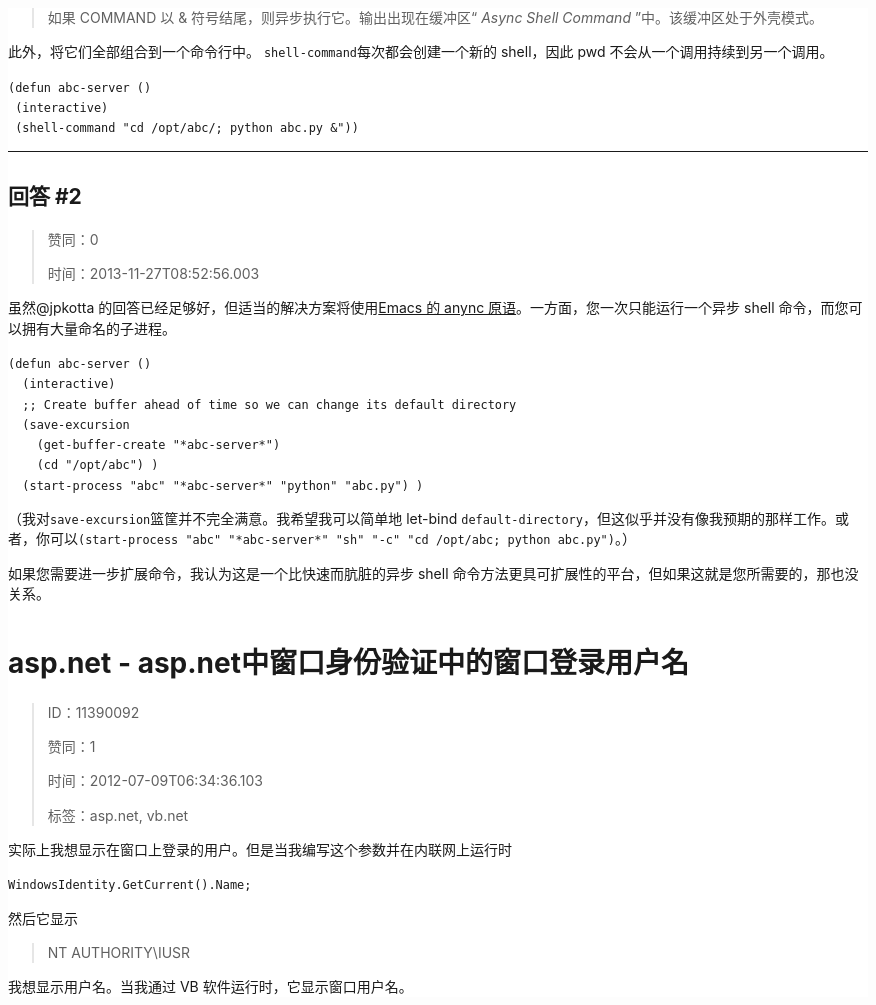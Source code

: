> 如果 COMMAND 以 & 符号结尾，则异步执行它。输出出现在缓冲区“ *Async Sh​​ell Command* ”中。该缓冲区处于外壳模式。

此外，将它们全部组合到一个命令行中。 `shell-command`每次都会创建一个新的 shell，因此 pwd 不会从一个调用持续到另一个调用。

```
(defun abc-server ()
 (interactive)
 (shell-command "cd /opt/abc/; python abc.py &")) 
```

* * *

## 回答 #2

> 赞同：0
> 
> 时间：2013-11-27T08:52:56.003

虽然@jpkotta 的回答已经足够好，但适当的解决方案将使用[Emacs 的 anync 原语](http://www.gnu.org/software/emacs/manual/html_node/elisp/Asynchronous-Processes.html#Asynchronous-Processes)。一方面，您一次只能运行一个异步 shell 命令，而您可以拥有大量命名的子进程。

```
(defun abc-server ()
  (interactive)
  ;; Create buffer ahead of time so we can change its default directory
  (save-excursion
    (get-buffer-create "*abc-server*")
    (cd "/opt/abc") )
  (start-process "abc" "*abc-server*" "python" "abc.py") ) 
```

（我对`save-excursion`篮筐并不完全满意。我希望我可以简单地 let-bind `default-directory`，但这似乎并没有像我预期的那样工作。或者，你可以`(start-process "abc" "*abc-server*" "sh" "-c" "cd /opt/abc; python abc.py")`。）

如果您需要进一步扩展命令，我认为这是一个比快速而肮脏的异步 shell 命令方法更具可扩展性的平台，但如果这就是您所需要的，那也没关系。

# asp.net - asp.net中窗口身份验证中的窗口登录用户名

> ID：11390092
> 
> 赞同：1
> 
> 时间：2012-07-09T06:34:36.103
> 
> 标签：asp.net, vb.net

实际上我想显示在窗口上登录的用户。但是当我编写这个参数并在内联网上运行时

```
WindowsIdentity.GetCurrent().Name; 
```

然后它显示

> NT AUTHORITY\IUSR

我想显示用户名。当我通过 VB 软件运行时，它显示窗口用户名。
